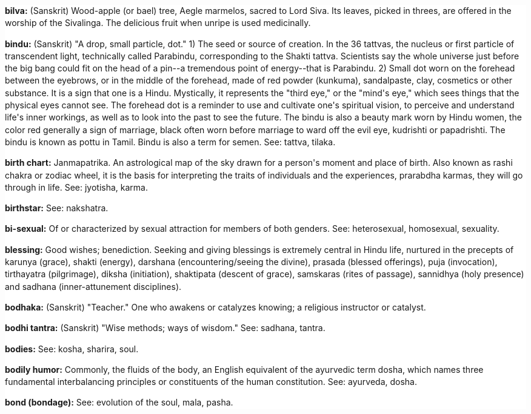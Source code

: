 **bilva:** (Sanskrit) Wood-apple (or bael) tree, Aegle marmelos, sacred
to Lord Siva. Its leaves, picked in threes, are offered in the worship
of the Sivalinga. The delicious fruit when unripe is used medicinally.

**bindu:** (Sanskrit) "A drop, small particle, dot." 1) The seed or
source of creation. In the 36 tattvas, the nucleus or first particle of
transcendent light, technically called Parabindu, corresponding to the
Shakti tattva. Scientists say the whole universe just before the big
bang could fit on the head of a pin--a tremendous point of energy--that
is Parabindu. 2) Small dot worn on the forehead between the eyebrows, or
in the middle of the forehead, made of red powder (kunkuma),
sandalpaste, clay, cosmetics or other substance. It is a sign that one
is a Hindu. Mystically, it represents the "third eye," or the "mind's
eye," which sees things that the physical eyes cannot see. The forehead
dot is a reminder to use and cultivate one's spiritual vision, to
perceive and understand life's inner workings, as well as to look into
the past to see the future. The bindu is also a beauty mark worn by
Hindu women, the color red generally a sign of marriage, black often
worn before marriage to ward off the evil eye, kudrishti or papadrishti.
The bindu is known as pottu in Tamil. Bindu is also a term for semen.
See: tattva, tilaka.

**birth chart:** Janmapatrika. An astrological map of the sky drawn for
a person's moment and place of birth. Also known as rashi chakra or
zodiac wheel, it is the basis for interpreting the traits of individuals
and the experiences, prarabdha karmas, they will go through in life.
See: jyotisha, karma.

**birthstar:** See: nakshatra.

**bi-sexual:** Of or characterized by sexual attraction for members of
both genders. See: heterosexual, homosexual, sexuality.

**blessing:** Good wishes; benediction. Seeking and giving blessings is
extremely central in Hindu life, nurtured in the precepts of karunya
(grace), shakti (energy), darshana (encountering/seeing the divine),
prasada (blessed offerings), puja (invocation), tirthayatra
(pilgrimage), diksha (initiation), shaktipata (descent of grace),
samskaras (rites of passage), sannidhya (holy presence) and sadhana
(inner-attunement disciplines).

**bodhaka:** (Sanskrit) "Teacher." One who awakens or catalyzes knowing;
a religious instructor or catalyst.

**bodhi tantra:** (Sanskrit) "Wise methods; ways of wisdom." See:
sadhana, tantra.

**bodies:** See: kosha, sharira, soul.

**bodily humor:** Commonly, the fluids of the body, an English
equivalent of the ayurvedic term dosha, which names three fundamental
interbalancing principles or constituents of the human constitution.
See: ayurveda, dosha.

**bond (bondage):** See: evolution of the soul, mala, pasha.
